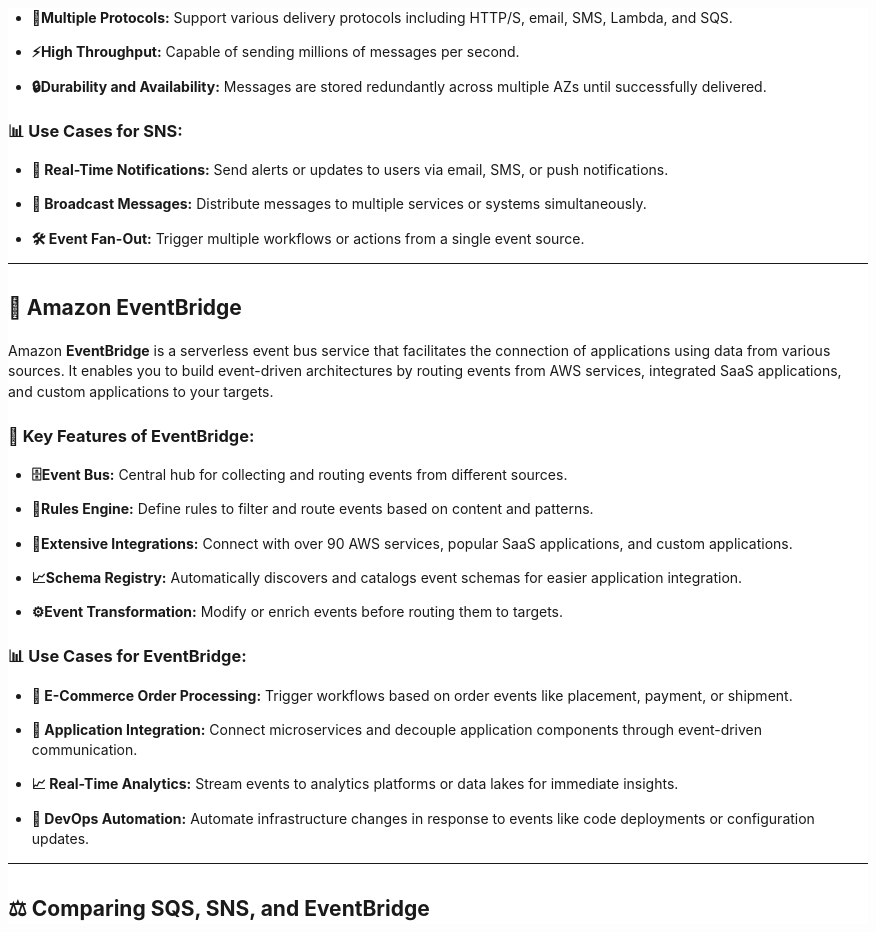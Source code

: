- **📨Multiple Protocols:** Support various delivery protocols including HTTP/S, email, SMS, Lambda, and SQS.

- **⚡High Throughput:** Capable of sending millions of messages per second.

- **🔒Durability and Availability:** Messages are stored redundantly across multiple AZs until successfully delivered.

### 📊 **Use Cases for SNS:**

- **🔔 Real-Time Notifications:** Send alerts or updates to users via email, SMS, or push notifications.

- **📢 Broadcast Messages:** Distribute messages to multiple services or systems simultaneously.

- **🛠️ Event Fan-Out:** Trigger multiple workflows or actions from a single event source.

---

## 🔗 **Amazon EventBridge**

Amazon **EventBridge** is a serverless event bus service that facilitates the connection of applications using data from various sources. It enables you to build event-driven architectures by routing events from AWS services, integrated SaaS applications, and custom applications to your targets.

### 🌟 **Key Features of EventBridge:**

- **🗄️Event Bus:** Central hub for collecting and routing events from different sources.

- **📜Rules Engine:** Define rules to filter and route events based on content and patterns.

- **🔗Extensive Integrations:** Connect with over 90 AWS services, popular SaaS applications, and custom applications.

- **📈Schema Registry:** Automatically discovers and catalogs event schemas for easier application integration.

- **⚙️Event Transformation:** Modify or enrich events before routing them to targets.

### 📊 **Use Cases for EventBridge:**

- **🛒 E-Commerce Order Processing:** Trigger workflows based on order events like placement, payment, or shipment.

- **📱 Application Integration:** Connect microservices and decouple application components through event-driven communication.

- **📈 Real-Time Analytics:** Stream events to analytics platforms or data lakes for immediate insights.

- **🚀 DevOps Automation:** Automate infrastructure changes in response to events like code deployments or configuration updates.

---

## ⚖️ **Comparing SQS, SNS, and EventBridge**

